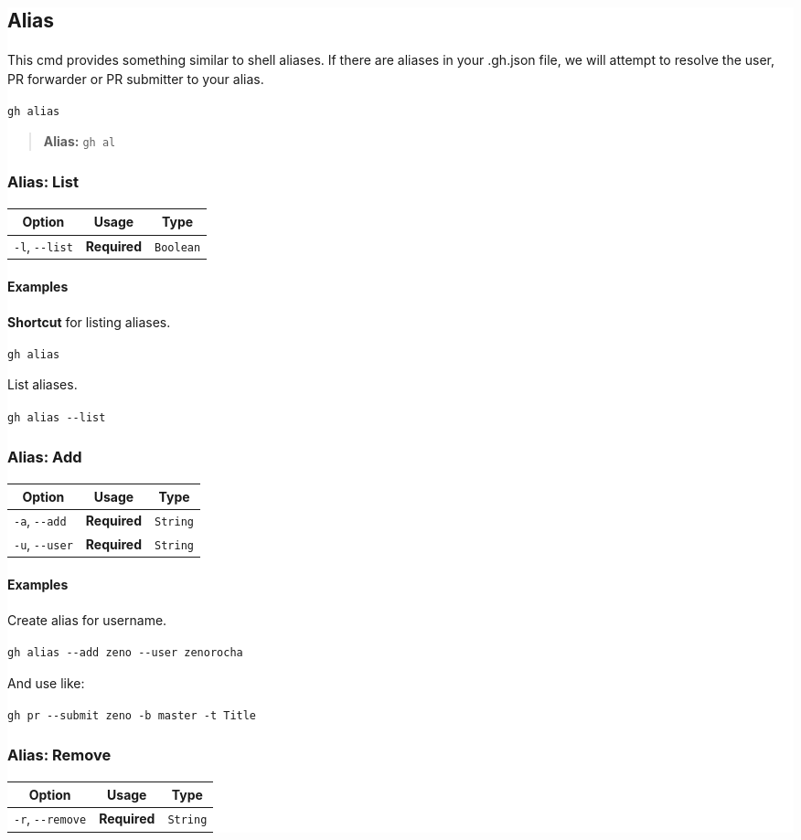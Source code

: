 ## Alias

This cmd provides something similar to shell aliases. If there are aliases in your .gh.json file, we will attempt to resolve the user, PR forwarder or PR submitter to your alias.

```
gh alias
```

> **Alias:** `gh al`

### Alias: List

| Option         | Usage        | Type      |
| -------------- | ------------ | --------- |
| `-l`, `--list` | **Required** | `Boolean` |

#### Examples

**Shortcut** for listing aliases.

```
gh alias
```

List aliases.

```
gh alias --list
```

### Alias: Add

| Option         | Usage        | Type     |
| -------------- | ------------ | -------- |
| `-a`, `--add`  | **Required** | `String` |
| `-u`, `--user` | **Required** | `String` |

#### Examples

Create alias for username.

```
gh alias --add zeno --user zenorocha
```

And use like:

```
gh pr --submit zeno -b master -t Title
```

### Alias: Remove

| Option           | Usage        | Type     |
| ---------------- | ------------ | -------- |
| `-r`, `--remove` | **Required** | `String` |

